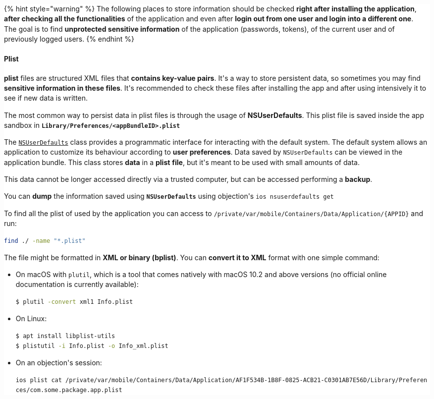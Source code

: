 {% hint style="warning" %}
The following places to store information should be checked **right after installing the application**, **after checking all the functionalities** of the application and even after **login out from one user and login into a different one**.\
The goal is to find **unprotected sensitive information** of the application (passwords, tokens), of the current user and of previously logged users.
{% endhint %}

#### Plist

**plist** files are structured XML files that **contains key-value pairs**. It's a way to store persistent data, so sometimes you may find **sensitive information in these files**. It's recommended to check these files after installing the app and after using intensively it to see if new data is written.

The most common way to persist data in plist files is through the usage of **NSUserDefaults**. This plist file is saved inside the app sandbox in **`Library/Preferences/<appBundleID>.plist`**

The [`NSUserDefaults`](https://developer.apple.com/documentation/foundation/nsuserdefaults) class provides a programmatic interface for interacting with the default system. The default system allows an application to customize its behaviour according to **user preferences**. Data saved by `NSUserDefaults` can be viewed in the application bundle. This class stores **data** in a **plist** **file**, but it's meant to be used with small amounts of data.

This data cannot be longer accessed directly via a trusted computer, but can be accessed performing a **backup**.

You can **dump** the information saved using **`NSUserDefaults`** using objection's `ios nsuserdefaults get`

To find all the plist of used by the application you can access to `/private/var/mobile/Containers/Data/Application/{APPID}` and run:

```bash
find ./ -name "*.plist"
```

The file might be formatted in **XML or binary (bplist)**. You can **convert it to XML** format with one simple command:

*   On macOS with `plutil`, which is a tool that comes natively with macOS 10.2 and above versions (no official online documentation is currently available):

    ```bash
    $ plutil -convert xml1 Info.plist
    ```
*   On Linux:

    ```bash
    $ apt install libplist-utils
    $ plistutil -i Info.plist -o Info_xml.plist
    ```
*   On an objection's session:

    ```bash
    ios plist cat /private/var/mobile/Containers/Data/Application/AF1F534B-1B8F-0825-ACB21-C0301AB7E56D/Library/Preferences/com.some.package.app.plist
    ```

